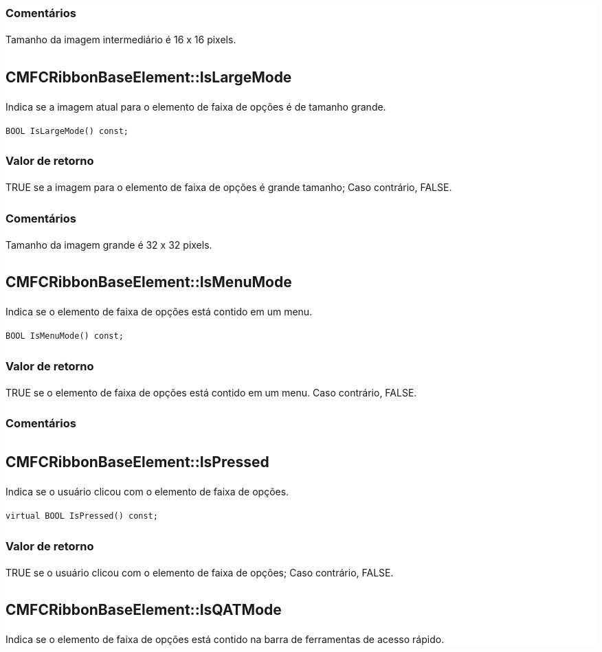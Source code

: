 ### <a name="remarks"></a>Comentários

Tamanho da imagem intermediário é 16 x 16 pixels.

##  <a name="islargemode"></a>  CMFCRibbonBaseElement::IsLargeMode

Indica se a imagem atual para o elemento de faixa de opções é de tamanho grande.

```
BOOL IsLargeMode() const;
```

### <a name="return-value"></a>Valor de retorno

TRUE se a imagem para o elemento de faixa de opções é grande tamanho; Caso contrário, FALSE.

### <a name="remarks"></a>Comentários

Tamanho da imagem grande é 32 x 32 pixels.

##  <a name="ismenumode"></a>  CMFCRibbonBaseElement::IsMenuMode

Indica se o elemento de faixa de opções está contido em um menu.

```
BOOL IsMenuMode() const;
```

### <a name="return-value"></a>Valor de retorno

TRUE se o elemento de faixa de opções está contido em um menu. Caso contrário, FALSE.

### <a name="remarks"></a>Comentários

##  <a name="ispressed"></a>  CMFCRibbonBaseElement::IsPressed

Indica se o usuário clicou com o elemento de faixa de opções.

```
virtual BOOL IsPressed() const;
```

### <a name="return-value"></a>Valor de retorno

TRUE se o usuário clicou com o elemento de faixa de opções; Caso contrário, FALSE.

##  <a name="isqatmode"></a>  CMFCRibbonBaseElement::IsQATMode

Indica se o elemento de faixa de opções está contido na barra de ferramentas de acesso rápido.
